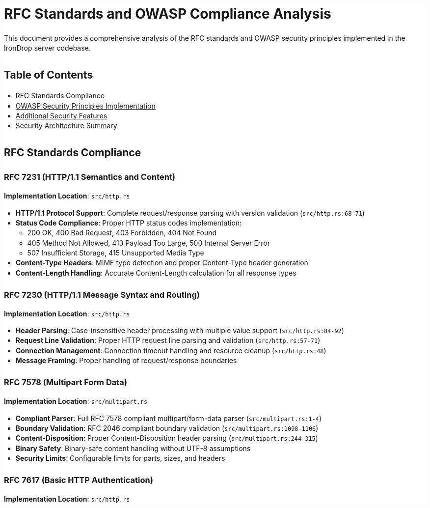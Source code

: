 # RFC Standards and OWASP Compliance Analysis

This document provides a comprehensive analysis of the RFC standards and OWASP security principles implemented in the IronDrop server codebase.

## Table of Contents

- [RFC Standards Compliance](#rfc-standards-compliance)
- [OWASP Security Principles Implementation](#owasp-security-principles-implementation)
- [Additional Security Features](#additional-security-features)
- [Security Architecture Summary](#security-architecture-summary)

## RFC Standards Compliance

### RFC 7231 (HTTP/1.1 Semantics and Content)

**Implementation Location**: `src/http.rs`

- **HTTP/1.1 Protocol Support**: Complete request/response parsing with version validation (`src/http.rs:68-71`)
- **Status Code Compliance**: Proper HTTP status codes implementation:
  - 200 OK, 400 Bad Request, 403 Forbidden, 404 Not Found
  - 405 Method Not Allowed, 413 Payload Too Large, 500 Internal Server Error
  - 507 Insufficient Storage, 415 Unsupported Media Type
- **Content-Type Headers**: MIME type detection and proper Content-Type header generation
- **Content-Length Handling**: Accurate Content-Length calculation for all response types

### RFC 7230 (HTTP/1.1 Message Syntax and Routing)

**Implementation Location**: `src/http.rs`

- **Header Parsing**: Case-insensitive header processing with multiple value support (`src/http.rs:84-92`)
- **Request Line Validation**: Proper HTTP request line parsing and validation (`src/http.rs:57-71`)
- **Connection Management**: Connection timeout handling and resource cleanup (`src/http.rs:48`)
- **Message Framing**: Proper handling of request/response boundaries

### RFC 7578 (Multipart Form Data)

**Implementation Location**: `src/multipart.rs`

- **Compliant Parser**: Full RFC 7578 compliant multipart/form-data parser (`src/multipart.rs:1-4`)
- **Boundary Validation**: RFC 2046 compliant boundary validation (`src/multipart.rs:1098-1106`)
- **Content-Disposition**: Proper Content-Disposition header parsing (`src/multipart.rs:244-315`)
- **Binary Safety**: Binary-safe content handling without UTF-8 assumptions
- **Security Limits**: Configurable limits for parts, sizes, and headers

### RFC 7617 (Basic HTTP Authentication)

**Implementation Location**: `src/http.rs`
